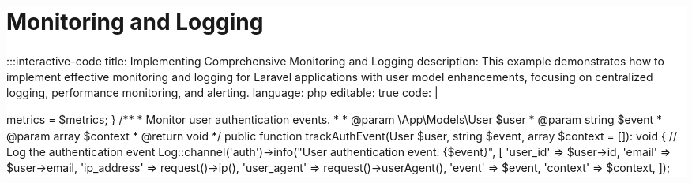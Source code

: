 # Monitoring and Logging

:::interactive-code
title: Implementing Comprehensive Monitoring and Logging
description: This example demonstrates how to implement effective monitoring and logging for Laravel applications with user model enhancements, focusing on centralized logging, performance monitoring, and alerting.
language: php
editable: true
code: |
  <?php
  
  namespace App\Services;
  
  use App\Models\User;
  use Illuminate\Support\Facades\Log;
  use Illuminate\Support\Facades\Cache;
  use Illuminate\Support\Facades\Http;
  
  class MonitoringService
  {
      /**
       * The metrics collector instance.
       *
       * @var \App\Services\MetricsCollector
       */
      protected $metrics;
      
      /**
       * Create a new monitoring service instance.
       *
       * @param \App\Services\MetricsCollector $metrics
       * @return void
       */
      public function __construct(MetricsCollector $metrics)
      {
          $this->metrics = $metrics;
      }
      
      /**
       * Monitor user authentication events.
       *
       * @param \App\Models\User $user
       * @param string $event
       * @param array $context
       * @return void
       */
      public function trackAuthEvent(User $user, string $event, array $context = []): void
      {
          // Log the authentication event
          Log::channel('auth')->info("User authentication event: {$event}", [
              'user_id' => $user->id,
              'email' => $user->email,
              'ip_address' => request()->ip(),
              'user_agent' => request()->userAgent(),
              'event' => $event,
              'context' => $context,
          ]);
          